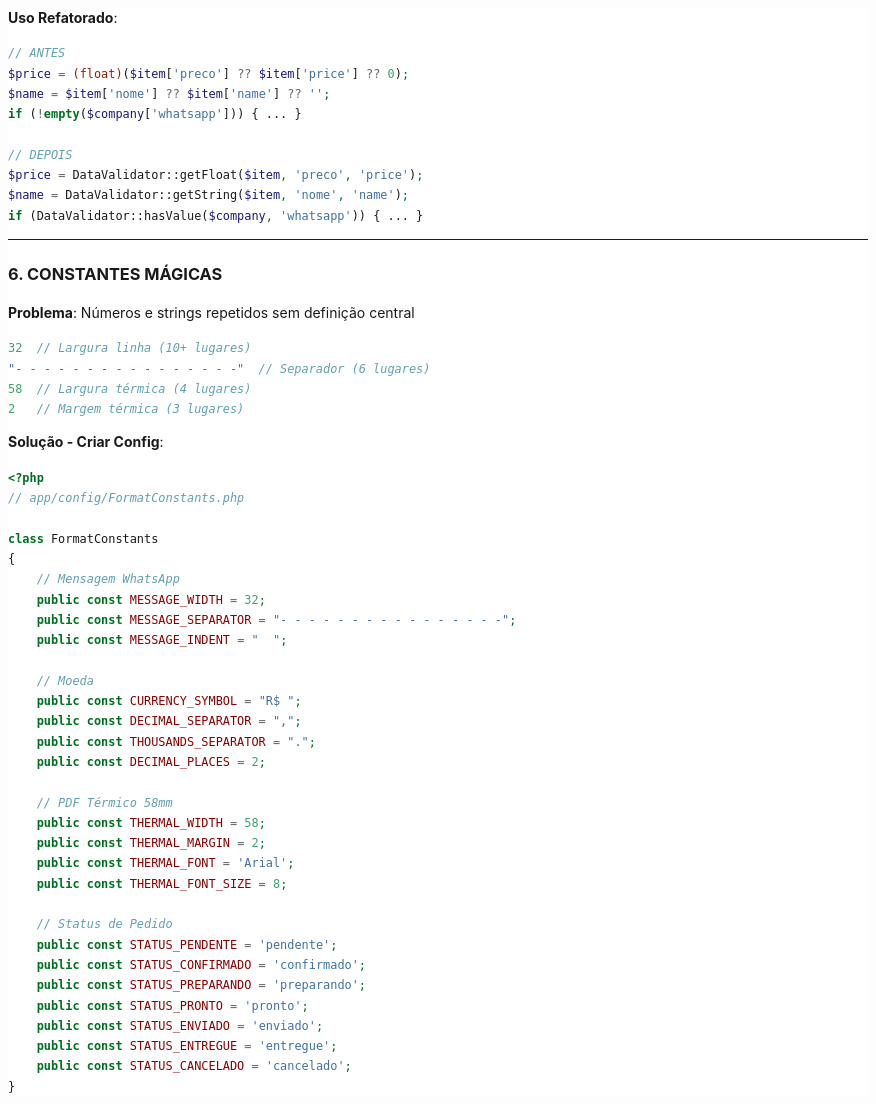 **Uso Refatorado**:
```php
// ANTES
$price = (float)($item['preco'] ?? $item['price'] ?? 0);
$name = $item['nome'] ?? $item['name'] ?? '';
if (!empty($company['whatsapp'])) { ... }

// DEPOIS
$price = DataValidator::getFloat($item, 'preco', 'price');
$name = DataValidator::getString($item, 'nome', 'name');
if (DataValidator::hasValue($company, 'whatsapp')) { ... }
```

---

### 6. CONSTANTES MÁGICAS

**Problema**: Números e strings repetidos sem definição central

```php
32  // Largura linha (10+ lugares)
"- - - - - - - - - - - - - - - -"  // Separador (6 lugares)
58  // Largura térmica (4 lugares)
2   // Margem térmica (3 lugares)
```

**Solução - Criar Config**:

```php
<?php
// app/config/FormatConstants.php

class FormatConstants 
{
    // Mensagem WhatsApp
    public const MESSAGE_WIDTH = 32;
    public const MESSAGE_SEPARATOR = "- - - - - - - - - - - - - - - -";
    public const MESSAGE_INDENT = "  ";
    
    // Moeda
    public const CURRENCY_SYMBOL = "R$ ";
    public const DECIMAL_SEPARATOR = ",";
    public const THOUSANDS_SEPARATOR = ".";
    public const DECIMAL_PLACES = 2;
    
    // PDF Térmico 58mm
    public const THERMAL_WIDTH = 58;
    public const THERMAL_MARGIN = 2;
    public const THERMAL_FONT = 'Arial';
    public const THERMAL_FONT_SIZE = 8;
    
    // Status de Pedido
    public const STATUS_PENDENTE = 'pendente';
    public const STATUS_CONFIRMADO = 'confirmado';
    public const STATUS_PREPARANDO = 'preparando';
    public const STATUS_PRONTO = 'pronto';
    public const STATUS_ENVIADO = 'enviado';
    public const STATUS_ENTREGUE = 'entregue';
    public const STATUS_CANCELADO = 'cancelado';
}
```
